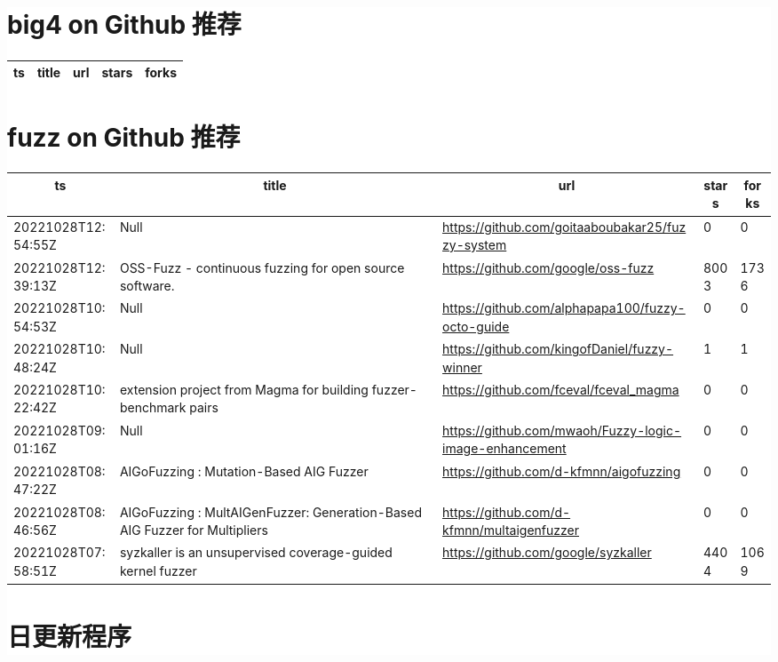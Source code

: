 
# big4 on Github 推荐
| ts | title | url | stars | forks| 
| --- | --- | --- | --- | ---| 


# fuzz on Github 推荐
| ts | title | url | stars | forks| 
| --- | --- | --- | --- | ---| 
| 20221028T12:54:55Z | Null | https://github.com/goitaaboubakar25/fuzzy-system | 0 | 0| 
| 20221028T12:39:13Z | OSS-Fuzz - continuous fuzzing for open source software. | https://github.com/google/oss-fuzz | 8003 | 1736| 
| 20221028T10:54:53Z | Null | https://github.com/alphapapa100/fuzzy-octo-guide | 0 | 0| 
| 20221028T10:48:24Z | Null | https://github.com/kingofDaniel/fuzzy-winner | 1 | 1| 
| 20221028T10:22:42Z | extension project from Magma for building fuzzer-benchmark pairs | https://github.com/fceval/fceval_magma | 0 | 0| 
| 20221028T09:01:16Z | Null | https://github.com/mwaoh/Fuzzy-logic-image-enhancement | 0 | 0| 
| 20221028T08:47:22Z | AIGoFuzzing : Mutation-Based AIG Fuzzer | https://github.com/d-kfmnn/aigofuzzing | 0 | 0| 
| 20221028T08:46:56Z | AIGoFuzzing : MultAIGenFuzzer: Generation-Based AIG Fuzzer for Multipliers | https://github.com/d-kfmnn/multaigenfuzzer | 0 | 0| 
| 20221028T07:58:51Z | syzkaller is an unsupervised coverage-guided kernel fuzzer | https://github.com/google/syzkaller | 4404 | 1069| 



# 日更新程序
